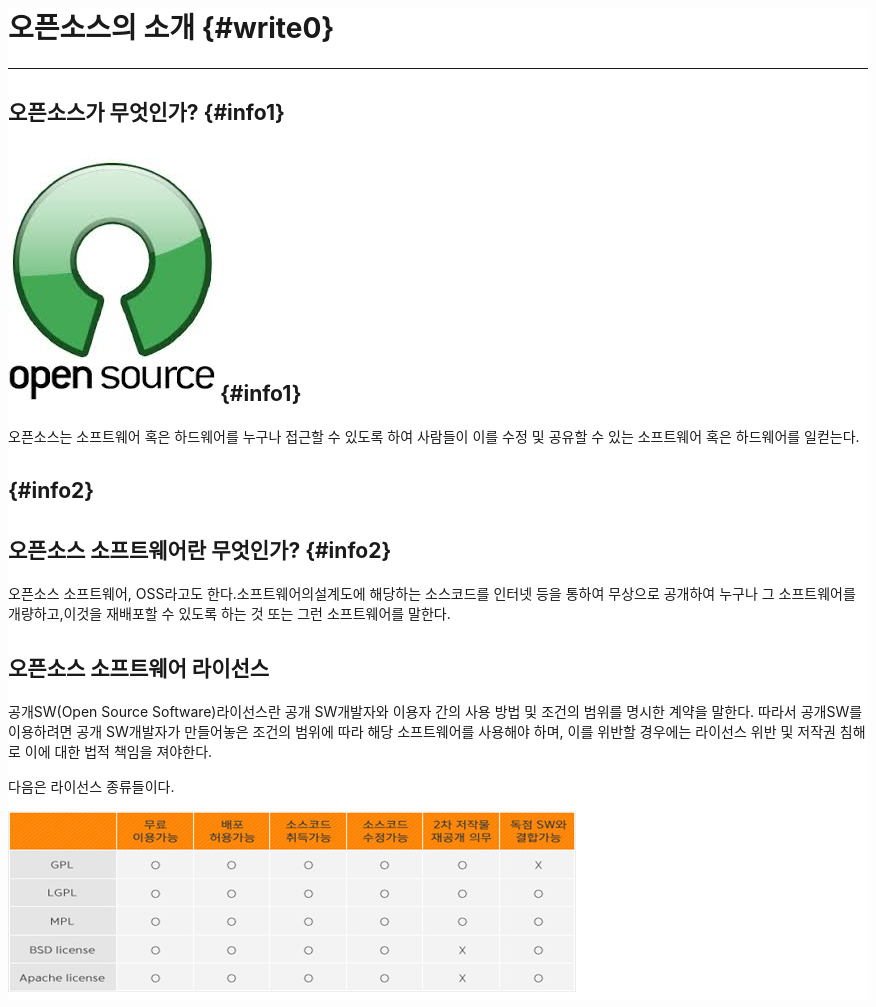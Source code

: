 # 오픈소스의 소개 {#write0}

---

## 오픈소스가 무엇인가? {#info1}

## ![](/assets/opensource.jpg) {#info1}

오픈소스는 소프트웨어 혹은 하드웨어를 누구나 접근할 수 있도록 하여 사람들이 이를 수정 및 공유할 수 있는 소프트웨어 혹은 하드웨어를 일컫는다.

##  {#info2}

## 오픈소스 소프트웨어란 무엇인가? {#info2}

오픈소스 소프트웨어, OSS라고도 한다.소프트웨어의설계도에 해당하는 소스코드를 인터넷 등을 통하여 무상으로 공개하여 누구나 그 소프트웨어를 개량하고,이것을 재배포할 수 있도록 하는 것 또는 그런 소프트웨어를 말한다.



## 

## 오픈소스 소프트웨어 라이선스

공개SW\(Open Source Software\)라이선스란 공개 SW개발자와 이용자 간의 사용 방법 및 조건의 범위를 명시한 계약을 말한다. 따라서 공개SW를 이용하려면 공개 SW개발자가 만들어놓은 조건의 범위에 따라 해당 소프트웨어를 사용해야 하며, 이를 위반할 경우에는 라이선스 위반 및 저작권 침해로 이에 대한 법적 책임을 져야한다.

다음은 라이선스 종류들이다. 

![](/assets/gpllgplmpl.png)
